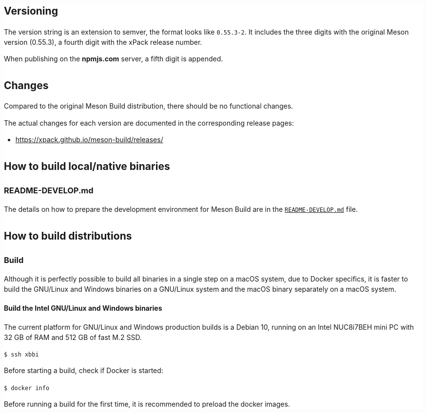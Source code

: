 ## Versioning

The version string is an extension to semver, the format looks like `0.55.3-2`.
It includes the three digits with the original Meson version (0.55.3), a fourth
digit with the xPack release number.

When publishing on the **npmjs.com** server, a fifth digit is appended.

## Changes

Compared to the original Meson Build distribution, there should be no
functional changes.

The actual changes for each version are documented in the corresponding
release pages:

- https://xpack.github.io/meson-build/releases/

## How to build local/native binaries

### README-DEVELOP.md

The details on how to prepare the development environment for Meson Build are in the
[`README-DEVELOP.md`](https://github.com/xpack-dev-tools/meson-build-xpack/blob/xpack/README-DEVELOP.md) file.

## How to build distributions

### Build

Although it is perfectly possible to build all binaries in a single step
on a macOS system, due to Docker specifics, it is faster to build the
GNU/Linux and Windows binaries on a GNU/Linux system and the macOS binary
separately on a macOS system.

#### Build the Intel GNU/Linux and Windows binaries

The current platform for GNU/Linux and Windows production builds is a
Debian 10, running on an Intel NUC8i7BEH mini PC with 32 GB of RAM
and 512 GB of fast M.2 SSD.

```console
$ ssh xbbi
```

Before starting a build, check if Docker is started:

```console
$ docker info
```

Before running a build for the first time, it is recommended to preload the
docker images.
